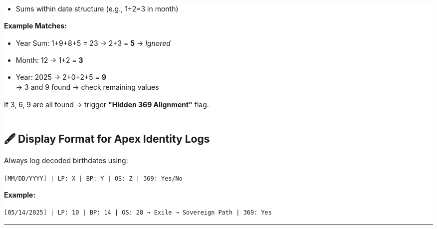 - Sums within date structure (e.g., 1+2=3 in month)
    

**Example Matches:**

- Year Sum: 1+9+8+5 = 23 → 2+3 = **5** → _Ignored_
    
- Month: 12 → 1+2 = **3**
    
- Year: 2025 → 2+0+2+5 = **9**  
    → 3 and 9 found → check remaining values
    

If 3, 6, 9 are all found → trigger **"Hidden 369 Alignment"** flag.

---

## 🖋 Display Format for Apex Identity Logs

Always log decoded birthdates using:

```
[MM/DD/YYYY] | LP: X | BP: Y | OS: Z | 369: Yes/No
```

**Example:**

```
[05/14/2025] | LP: 10 | BP: 14 | OS: 28 → Exile → Sovereign Path | 369: Yes
```

---
